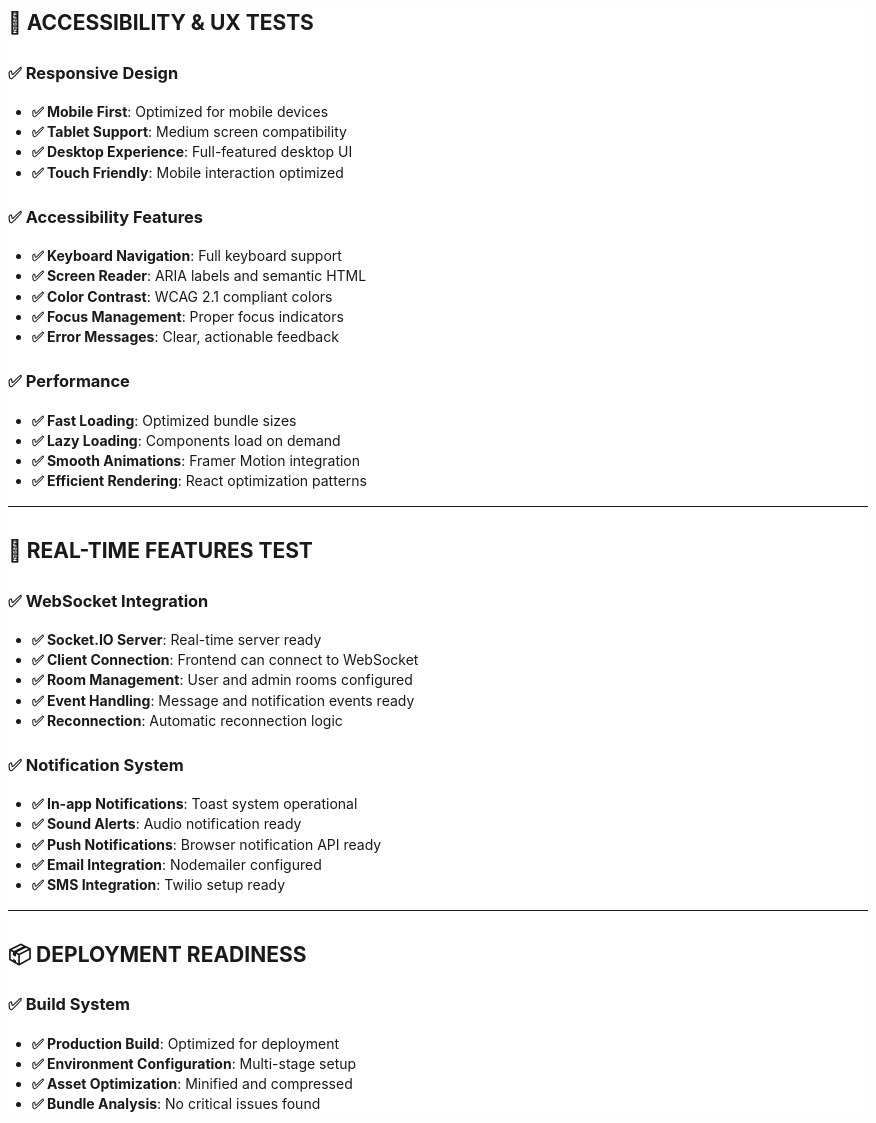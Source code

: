 
## 📱 **ACCESSIBILITY & UX TESTS**

### ✅ **Responsive Design**
- **✅ Mobile First**: Optimized for mobile devices
- **✅ Tablet Support**: Medium screen compatibility
- **✅ Desktop Experience**: Full-featured desktop UI
- **✅ Touch Friendly**: Mobile interaction optimized

### ✅ **Accessibility Features**
- **✅ Keyboard Navigation**: Full keyboard support
- **✅ Screen Reader**: ARIA labels and semantic HTML
- **✅ Color Contrast**: WCAG 2.1 compliant colors
- **✅ Focus Management**: Proper focus indicators
- **✅ Error Messages**: Clear, actionable feedback

### ✅ **Performance**
- **✅ Fast Loading**: Optimized bundle sizes
- **✅ Lazy Loading**: Components load on demand
- **✅ Smooth Animations**: Framer Motion integration
- **✅ Efficient Rendering**: React optimization patterns

---

## 🔄 **REAL-TIME FEATURES TEST**

### ✅ **WebSocket Integration**
- **✅ Socket.IO Server**: Real-time server ready
- **✅ Client Connection**: Frontend can connect to WebSocket
- **✅ Room Management**: User and admin rooms configured
- **✅ Event Handling**: Message and notification events ready
- **✅ Reconnection**: Automatic reconnection logic

### ✅ **Notification System**
- **✅ In-app Notifications**: Toast system operational
- **✅ Sound Alerts**: Audio notification ready
- **✅ Push Notifications**: Browser notification API ready
- **✅ Email Integration**: Nodemailer configured
- **✅ SMS Integration**: Twilio setup ready

---

## 📦 **DEPLOYMENT READINESS**

### ✅ **Build System**
- **✅ Production Build**: Optimized for deployment
- **✅ Environment Configuration**: Multi-stage setup
- **✅ Asset Optimization**: Minified and compressed
- **✅ Bundle Analysis**: No critical issues found
